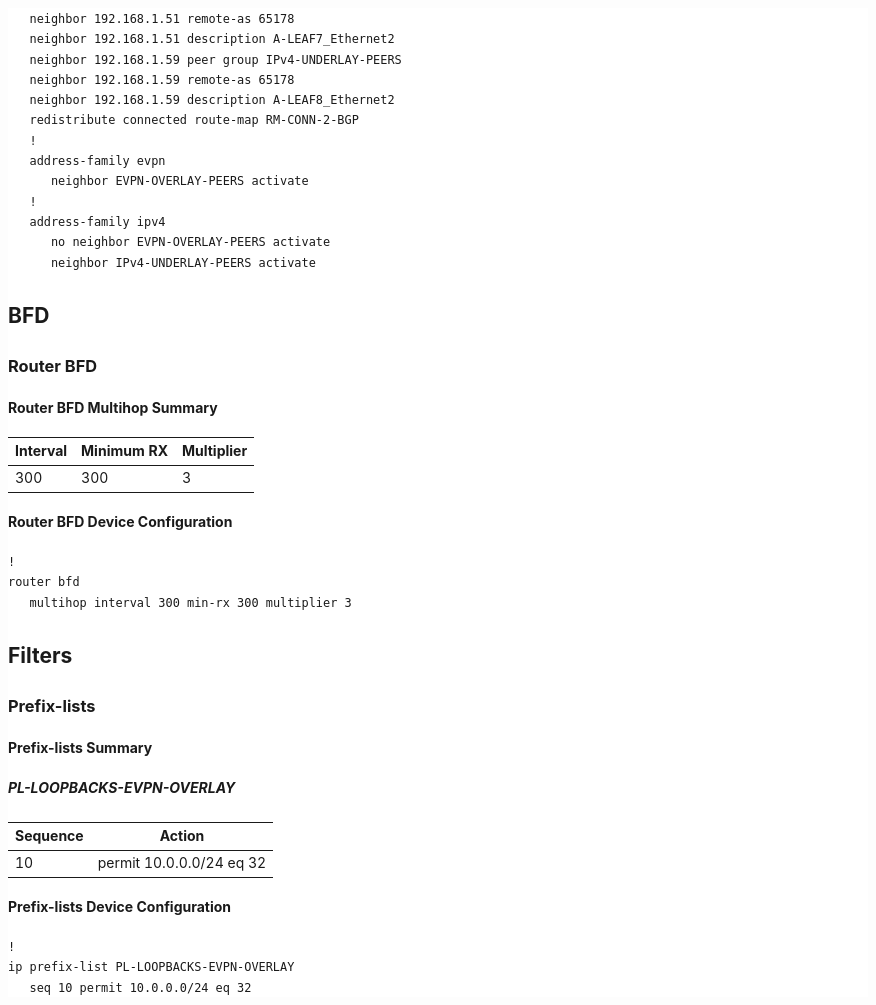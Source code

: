 ```eos
   neighbor 192.168.1.51 remote-as 65178
   neighbor 192.168.1.51 description A-LEAF7_Ethernet2
   neighbor 192.168.1.59 peer group IPv4-UNDERLAY-PEERS
   neighbor 192.168.1.59 remote-as 65178
   neighbor 192.168.1.59 description A-LEAF8_Ethernet2
   redistribute connected route-map RM-CONN-2-BGP
   !
   address-family evpn
      neighbor EVPN-OVERLAY-PEERS activate
   !
   address-family ipv4
      no neighbor EVPN-OVERLAY-PEERS activate
      neighbor IPv4-UNDERLAY-PEERS activate
```

## BFD

### Router BFD

#### Router BFD Multihop Summary

| Interval | Minimum RX | Multiplier |
| -------- | ---------- | ---------- |
| 300 | 300 | 3 |

#### Router BFD Device Configuration

```eos
!
router bfd
   multihop interval 300 min-rx 300 multiplier 3
```

## Filters

### Prefix-lists

#### Prefix-lists Summary

##### PL-LOOPBACKS-EVPN-OVERLAY

| Sequence | Action |
| -------- | ------ |
| 10 | permit 10.0.0.0/24 eq 32 |

#### Prefix-lists Device Configuration

```eos
!
ip prefix-list PL-LOOPBACKS-EVPN-OVERLAY
   seq 10 permit 10.0.0.0/24 eq 32
```
